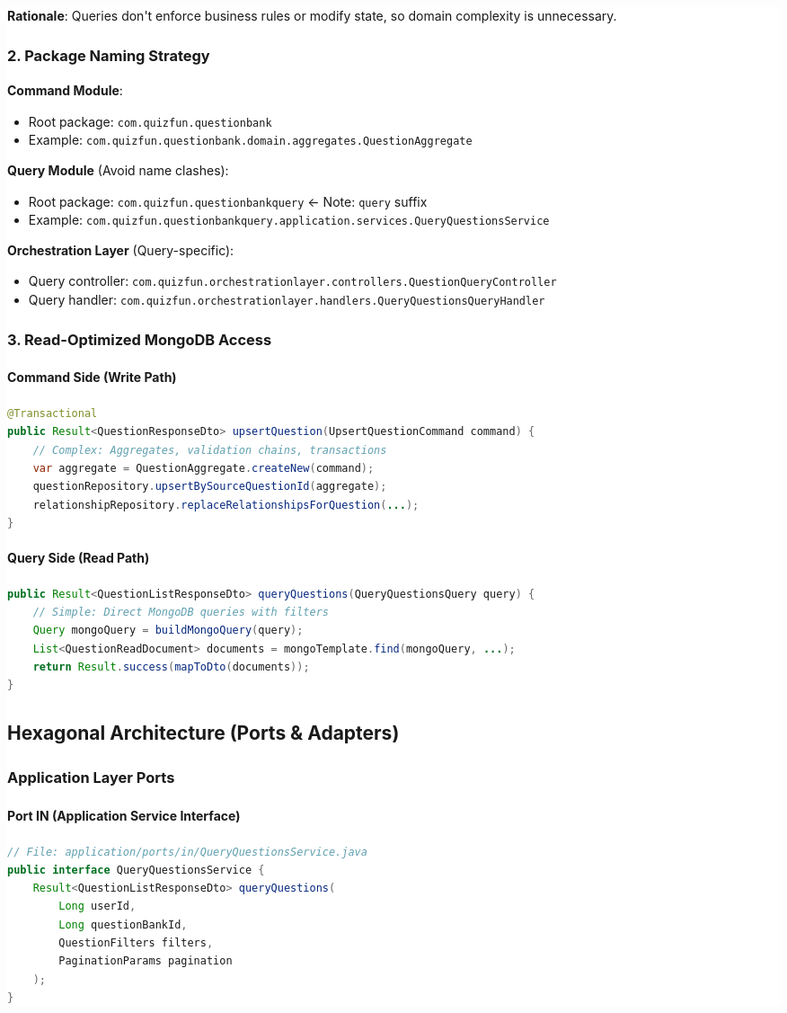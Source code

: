 ```
```

**Rationale**: Queries don't enforce business rules or modify state, so domain complexity is unnecessary.

### 2. Package Naming Strategy

**Command Module**:
- Root package: `com.quizfun.questionbank`
- Example: `com.quizfun.questionbank.domain.aggregates.QuestionAggregate`

**Query Module** (Avoid name clashes):
- Root package: `com.quizfun.questionbankquery` ← Note: `query` suffix
- Example: `com.quizfun.questionbankquery.application.services.QueryQuestionsService`

**Orchestration Layer** (Query-specific):
- Query controller: `com.quizfun.orchestrationlayer.controllers.QuestionQueryController`
- Query handler: `com.quizfun.orchestrationlayer.handlers.QueryQuestionsQueryHandler`

### 3. Read-Optimized MongoDB Access

#### Command Side (Write Path)
```java
@Transactional
public Result<QuestionResponseDto> upsertQuestion(UpsertQuestionCommand command) {
    // Complex: Aggregates, validation chains, transactions
    var aggregate = QuestionAggregate.createNew(command);
    questionRepository.upsertBySourceQuestionId(aggregate);
    relationshipRepository.replaceRelationshipsForQuestion(...);
}
```

#### Query Side (Read Path)
```java
public Result<QuestionListResponseDto> queryQuestions(QueryQuestionsQuery query) {
    // Simple: Direct MongoDB queries with filters
    Query mongoQuery = buildMongoQuery(query);
    List<QuestionReadDocument> documents = mongoTemplate.find(mongoQuery, ...);
    return Result.success(mapToDto(documents));
}
```

## Hexagonal Architecture (Ports & Adapters)

### Application Layer Ports

#### Port IN (Application Service Interface)
```java
// File: application/ports/in/QueryQuestionsService.java
public interface QueryQuestionsService {
    Result<QuestionListResponseDto> queryQuestions(
        Long userId,
        Long questionBankId,
        QuestionFilters filters,
        PaginationParams pagination
    );
}
```
